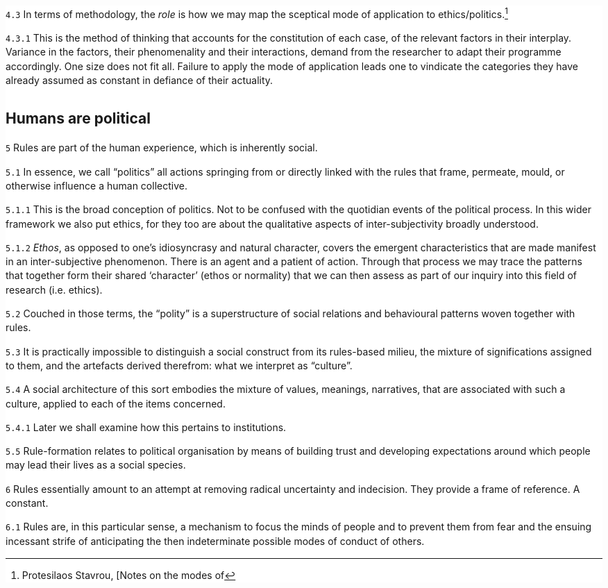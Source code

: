 `4.3` In terms of methodology, the _role_ is how we may map the
sceptical mode of application to ethics/politics.[^ProtModesScepticism]

`4.3.1` This is the method of thinking that accounts for the
constitution of each case, of the relevant factors in their interplay.
Variance in the factors, their phenomenality and their interactions,
demand from the researcher to adapt their programme accordingly.  One
size does not fit all.  Failure to apply the mode of application leads
one to vindicate the categories they have already assumed as constant in
defiance of their actuality.

## Humans are political

`5` Rules are part of the human experience, which is inherently social.

`5.1` In essence, we call “politics” all actions springing from or
directly linked with the rules that frame, permeate, mould, or otherwise
influence a human collective.

`5.1.1` This is the broad conception of politics.  Not to be confused
with the quotidian events of the political process.  In this wider
framework we also put ethics, for they too are about the qualitative
aspects of inter-subjectivity broadly understood.

`5.1.2` _Ethos_, as opposed to one’s idiosyncrasy and natural character,
covers the emergent characteristics that are made manifest in an
inter-subjective phenomenon.  There is an agent and a patient of action.
Through that process we may trace the patterns that together form their
shared ‘character’ (ethos or normality) that we can then assess as part
of our inquiry into this field of research (i.e. ethics).

`5.2` Couched in those terms, the “polity” is a superstructure of social
relations and behavioural patterns woven together with rules.

`5.3` It is practically impossible to distinguish a social construct
from its rules-based milieu, the mixture of significations assigned to
them, and the artefacts derived therefrom: what we interpret as
“culture”.

`5.4` A social architecture of this sort embodies the mixture of values,
meanings, narratives, that are associated with such a culture, applied
to each of the items concerned.

`5.4.1` Later we shall examine how this pertains to institutions.

`5.5` Rule-formation relates to political organisation by means of
building trust and developing expectations around which people may lead
their lives as a social species.

`6` Rules essentially amount to an attempt at removing radical
uncertainty and indecision.  They provide a frame of reference.  A
constant.

`6.1` Rules are, in this particular sense, a mechanism to focus the
minds of people and to prevent them from fear and the ensuing incessant
strife of anticipating the then indeterminate possible modes of conduct
of others.


[^ProtModesScepticism]: Protesilaos Stavrou, [Notes on the modes of
[^HobbesLeviathan]: Thomas Hobbes,
[^PlatoRepublic]: Plato, [The
[^ProtRealism]: Protesilaos Stavrou, [The Ring of Gyges, Realism,
[^AdamSmithWealthOfNations]: Adam Smith, [An Inquiry into the Nature and
[^CommunistManifesto]: Karl Marx and Frederick Engels, [The Communist
[^ProtagorasChremata]: Protagoras’ famous statement in Ancient Greek and
[^CastoriadesHeteronomy]: Cornelius Castoriades, [The imaginary
[^ProtNihilism]: Protesilaos Stavrou, [On
